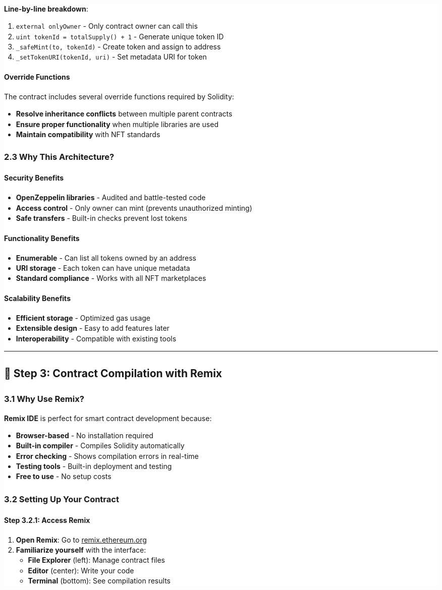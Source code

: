 **Line-by-line breakdown**:
1. `external onlyOwner` - Only contract owner can call this
2. `uint tokenId = totalSupply() + 1` - Generate unique token ID
3. `_safeMint(to, tokenId)` - Create token and assign to address
4. `_setTokenURI(tokenId, uri)` - Set metadata URI for token

#### **Override Functions**
The contract includes several override functions required by Solidity:
- **Resolve inheritance conflicts** between multiple parent contracts
- **Ensure proper functionality** when multiple libraries are used
- **Maintain compatibility** with NFT standards

### **2.3 Why This Architecture?**

#### **Security Benefits**
- **OpenZeppelin libraries** - Audited and battle-tested code
- **Access control** - Only owner can mint (prevents unauthorized minting)
- **Safe transfers** - Built-in checks prevent lost tokens

#### **Functionality Benefits**
- **Enumerable** - Can list all tokens owned by an address
- **URI storage** - Each token can have unique metadata
- **Standard compliance** - Works with all NFT marketplaces

#### **Scalability Benefits**
- **Efficient storage** - Optimized gas usage
- **Extensible design** - Easy to add features later
- **Interoperability** - Compatible with existing tools

---

## 🔧 Step 3: Contract Compilation with Remix

### **3.1 Why Use Remix?**

**Remix IDE** is perfect for smart contract development because:
- **Browser-based** - No installation required
- **Built-in compiler** - Compiles Solidity automatically
- **Error checking** - Shows compilation errors in real-time
- **Testing tools** - Built-in deployment and testing
- **Free to use** - No setup costs

### **3.2 Setting Up Your Contract**

#### **Step 3.2.1: Access Remix**
1. **Open Remix**: Go to [remix.ethereum.org](https://remix.ethereum.org/)
2. **Familiarize yourself** with the interface:
   - **File Explorer** (left): Manage contract files
   - **Editor** (center): Write your code
   - **Terminal** (bottom): See compilation results
